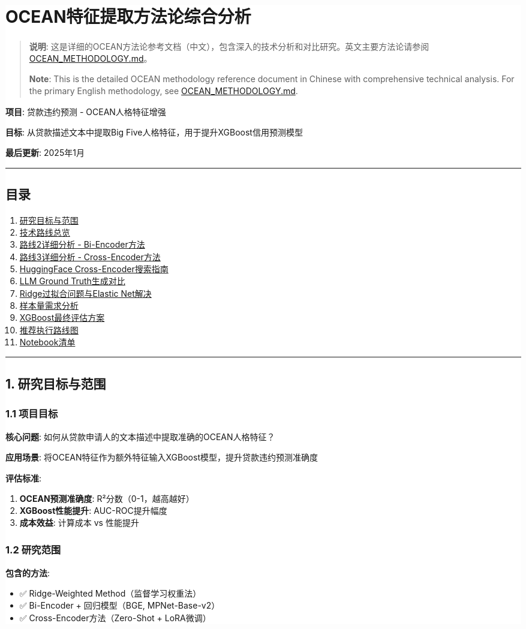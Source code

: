 # OCEAN特征提取方法论综合分析

> **说明**: 这是详细的OCEAN方法论参考文档（中文），包含深入的技术分析和对比研究。英文主要方法论请参阅 [OCEAN_METHODOLOGY.md](./OCEAN_METHODOLOGY.md)。
>
> **Note**: This is the detailed OCEAN methodology reference document in Chinese with comprehensive technical analysis. For the primary English methodology, see [OCEAN_METHODOLOGY.md](./OCEAN_METHODOLOGY.md).

**项目**: 贷款违约预测 - OCEAN人格特征增强

**目标**: 从贷款描述文本中提取Big Five人格特征，用于提升XGBoost信用预测模型

**最后更新**: 2025年1月

---

## 目录

1. [研究目标与范围](#1-研究目标与范围)
2. [技术路线总览](#2-技术路线总览)
3. [路线2详细分析 - Bi-Encoder方法](#3-路线2详细分析---bi-encoder方法)
4. [路线3详细分析 - Cross-Encoder方法](#4-路线3详细分析---cross-encoder方法)
5. [HuggingFace Cross-Encoder搜索指南](#5-huggingface-cross-encoder搜索指南)
6. [LLM Ground Truth生成对比](#6-llm-ground-truth生成对比)
7. [Ridge过拟合问题与Elastic Net解决](#7-ridge过拟合问题与elastic-net解决)
8. [样本量需求分析](#8-样本量需求分析)
9. [XGBoost最终评估方案](#9-xgboost最终评估方案)
10. [推荐执行路线图](#10-推荐执行路线图)
11. [Notebook清单](#11-notebook清单)

---

## 1. 研究目标与范围

### 1.1 项目目标

**核心问题**: 如何从贷款申请人的文本描述中提取准确的OCEAN人格特征？

**应用场景**: 将OCEAN特征作为额外特征输入XGBoost模型，提升贷款违约预测准确度

**评估标准**:
1. **OCEAN预测准确度**: R²分数（0-1，越高越好）
2. **XGBoost性能提升**: AUC-ROC提升幅度
3. **成本效益**: 计算成本 vs 性能提升

### 1.2 研究范围

**包含的方法**:
- ✅ Ridge-Weighted Method（监督学习权重法）
- ✅ Bi-Encoder + 回归模型（BGE, MPNet-Base-v2）
- ✅ Cross-Encoder方法（Zero-Shot + LoRA微调）
